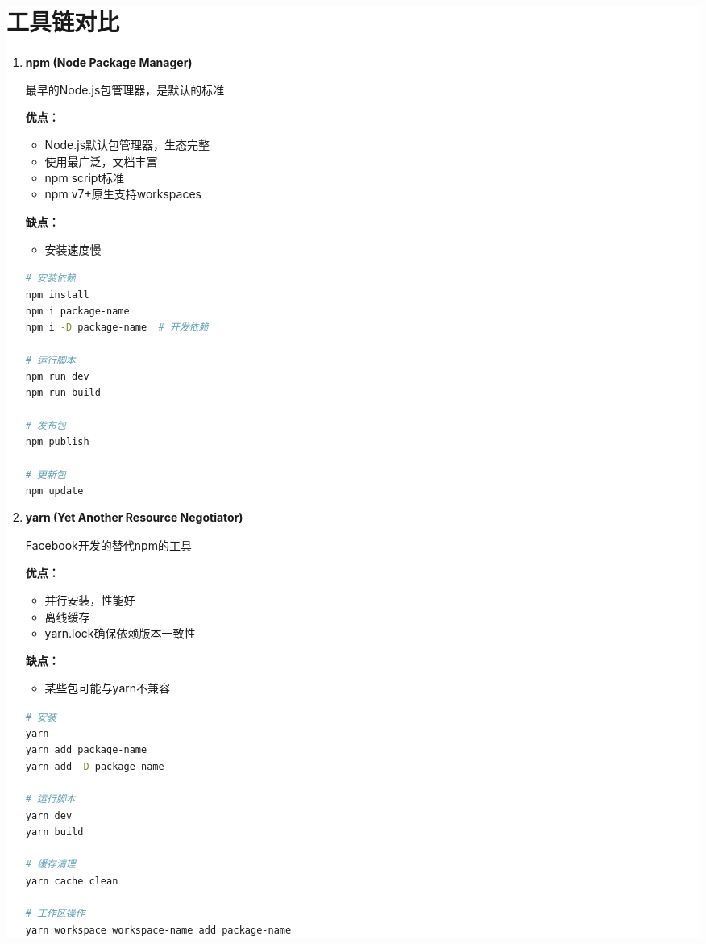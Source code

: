 # 工具链对比

1. **npm (Node Package Manager)**

   最早的Node.js包管理器，是默认的标准

   **优点：**

   - Node.js默认包管理器，生态完整
   - 使用最广泛，文档丰富
   - npm script标准
   - npm v7+原生支持workspaces

   **缺点：**

   - 安装速度慢

   ```bash
   # 安装依赖
   npm install
   npm i package-name
   npm i -D package-name  # 开发依赖

   # 运行脚本
   npm run dev
   npm run build

   # 发布包
   npm publish

   # 更新包
   npm update
   ```

2. **yarn (Yet Another Resource Negotiator)**

   Facebook开发的替代npm的工具

   **优点：**

   - 并行安装，性能好
   - 离线缓存
   - yarn.lock确保依赖版本一致性

   **缺点：**

   - 某些包可能与yarn不兼容

   ```bash
   # 安装
   yarn
   yarn add package-name
   yarn add -D package-name

   # 运行脚本
   yarn dev
   yarn build

   # 缓存清理
   yarn cache clean

   # 工作区操作
   yarn workspace workspace-name add package-name
   ```
